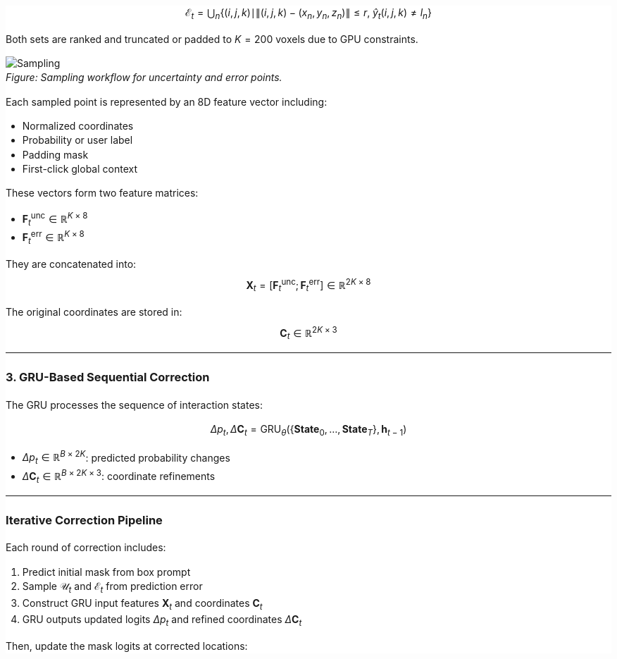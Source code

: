 $$
\mathcal{E}_t = \bigcup_{n} \{(i,j,k) \mid \| (i,j,k) - (x_n, y_n, z_n) \| \leq r,\; \hat{y}_t(i,j,k) \neq l_n \}
$$

Both sets are ranked and truncated or padded to $K=200$ voxels due to GPU constraints.

![Sampling](imgs/infomation_buiding.png)  
*Figure: Sampling workflow for uncertainty and error points.*

Each sampled point is represented by an 8D feature vector including:
- Normalized coordinates
- Probability or user label
- Padding mask
- First-click global context

These vectors form two feature matrices:
- $\mathbf{F}_t^{\text{unc}} \in \mathbb{R}^{K \times 8}$
- $\mathbf{F}_t^{\text{err}} \in \mathbb{R}^{K \times 8}$

They are concatenated into:
$$
\mathbf{X}_t = [\mathbf{F}_t^{\text{unc}}; \mathbf{F}_t^{\text{err}}] \in \mathbb{R}^{2K \times 8}
$$

The original coordinates are stored in:
$$
\mathbf{C}_t \in \mathbb{R}^{2K \times 3}
$$

---

### 3. GRU-Based Sequential Correction

The GRU processes the sequence of interaction states:

$$
\Delta p_t, \Delta \mathbf{C}_t = \text{GRU}_\theta(\{\mathbf{State}_0, \ldots, \mathbf{State}_T\}, \mathbf{h}_{t-1})
$$

- $\Delta p_t \in \mathbb{R}^{B \times 2K}$: predicted probability changes  
- $\Delta \mathbf{C}_t \in \mathbb{R}^{B \times 2K \times 3}$: coordinate refinements  

---

### Iterative Correction Pipeline

Each round of correction includes:

1. Predict initial mask from box prompt  
2. Sample $\mathcal{U}_t$ and $\mathcal{E}_t$ from prediction error  
3. Construct GRU input features $\mathbf{X}_t$ and coordinates $\mathbf{C}_t$  
4. GRU outputs updated logits $\Delta p_t$ and refined coordinates $\Delta \mathbf{C}_t$

Then, update the mask logits at corrected locations:
